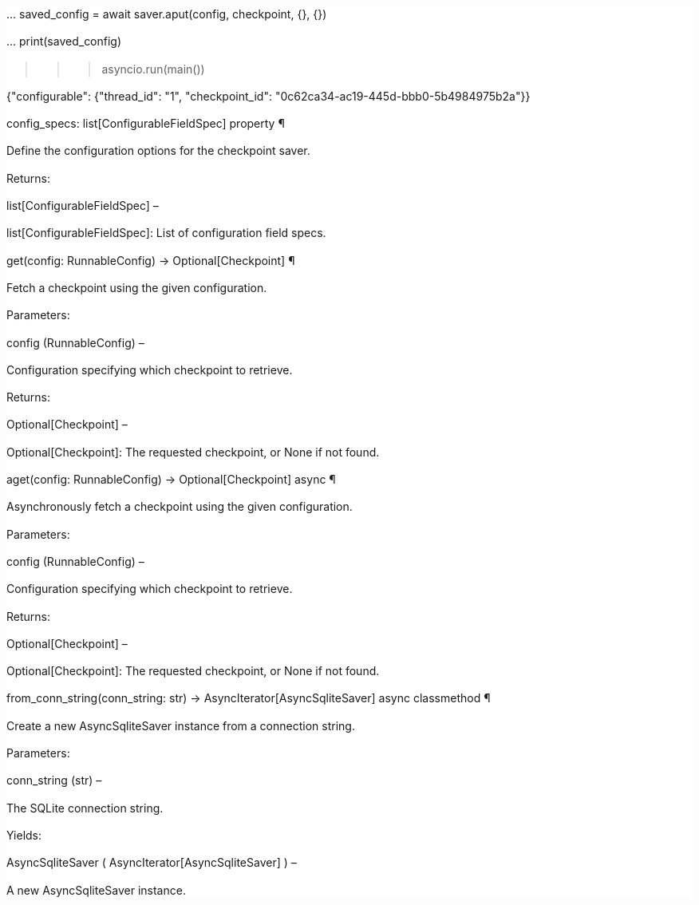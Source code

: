 ...         saved_config = await saver.aput(config, checkpoint, {}, {})

...         print(saved_config)

>>> asyncio.run(main())

{"configurable": {"thread_id": "1", "checkpoint_id": "0c62ca34-ac19-445d-bbb0-5b4984975b2a"}}

 config_specs: list[ConfigurableFieldSpec] property ¶

Define the configuration options for the checkpoint saver.

Returns:

list[ConfigurableFieldSpec] – 

list[ConfigurableFieldSpec]: List of configuration field specs.

 get(config: RunnableConfig) -> Optional[Checkpoint] ¶

Fetch a checkpoint using the given configuration.

Parameters:

config (RunnableConfig) – 

Configuration specifying which checkpoint to retrieve.

Returns:

Optional[Checkpoint] – 

Optional[Checkpoint]: The requested checkpoint, or None if not found.

 aget(config: RunnableConfig) -> Optional[Checkpoint] async ¶

Asynchronously fetch a checkpoint using the given configuration.

Parameters:

config (RunnableConfig) – 

Configuration specifying which checkpoint to retrieve.

Returns:

Optional[Checkpoint] – 

Optional[Checkpoint]: The requested checkpoint, or None if not found.

 from_conn_string(conn_string: str) -> AsyncIterator[AsyncSqliteSaver] async classmethod ¶

Create a new AsyncSqliteSaver instance from a connection string.

Parameters:

conn_string (str) – 

The SQLite connection string.

Yields:

AsyncSqliteSaver ( AsyncIterator[AsyncSqliteSaver] ) – 

A new AsyncSqliteSaver instance.
